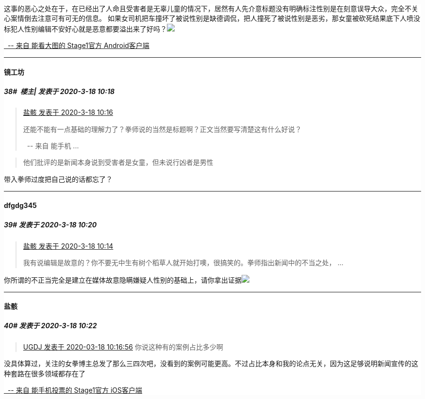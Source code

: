 

这事的恶心之处在于，在已经出了人命且受害者是无辜儿童的情况下，居然有人先介意标题没有明确标注性别是在刻意误导大众，完全不关心案情倒去注意可有可无的信息。
如果女司机把车撞坏了被说性别是缺德调侃，把人撞死了被说性别是恶劣，那女童被砍死结果底下人喷没标犯人性别编辑不安好心就是恶意都要溢出来了好吗？<img src="https://static.saraba1st.com/image/smiley/face2017/001.png" referrerpolicy="no-referrer">

[  -- 来自 能看大图的 Stage1官方 Android客户端](https://www.coolapk.com/apk/140634)







-----

####  镜工坊  
##### 38#         楼主| 发表于 2020-3-18 10:18



<blockquote><a href="httphttps://bbs.saraba1st.com/2b/forum.php?mod=redirect&amp;goto=findpost&amp;pid=46782095&amp;ptid=1919462" target="_blank">盐骸 发表于 2020-3-18 10:16</a>

还能不能有一点基础的理解力了？拳师说的当然是标题啊？正文当然要写清楚这有什么好说？


  -- 来自 能手机 ...</blockquote><blockquote>他们批评的是新闻本身说到受害者是女童，但未说行凶者是男性</blockquote>
带入拳师过度把自己说的话都忘了？







-----

####  dfgdg345  
##### 39#       发表于 2020-3-18 10:20



<blockquote><a href="httphttps://bbs.saraba1st.com/2b/forum.php?mod=redirect&amp;goto=findpost&amp;pid=46782075&amp;ptid=1919462" target="_blank">盐骸 发表于 2020-3-18 10:14</a>

我有说编辑是故意的？你不要无中生有树个稻草人就开始打噢，很搞笑的。拳师指出新闻中的不当之处， ...</blockquote>
你所谓的不正当完全是建立在媒体故意隐瞒嫌疑人性别的基础上，请你拿出证据<img src="https://static.saraba1st.com/image/smiley/face2017/049.png" referrerpolicy="no-referrer">







-----

####  盐骸  
##### 40#       发表于 2020-3-18 10:22



<blockquote><a href="httphttps://bbs.saraba1st.com/2b/forum.php?mod=redirect&amp;goto=findpost&amp;pid=46782099&amp;ptid=1919462" target="_blank">UGDJ 发表于 2020-03-18 10:16:56</a>
你说这种有的案例占比多少啊</blockquote>没具体算过，关注的女拳博主总发了那么三四次吧，没看到的案例可能更高。不过占比本身和我的论点无关，因为这足够说明新闻宣传的这种套路在很多领域都存在了

[  -- 来自 能手机投票的 Stage1官方 iOS客户端](https://itunes.apple.com/fi/app/saraba1st/id1221237470?mt=8)
